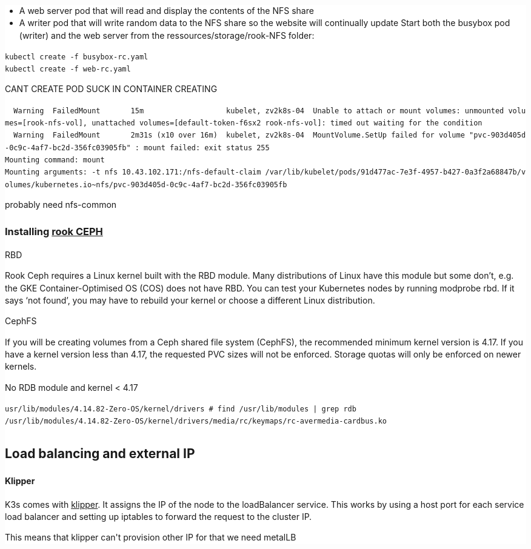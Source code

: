 - A web server pod that will read and display the contents of the NFS share
- A writer pod that will write random data to the NFS share so the website will continually update
  Start both the busybox pod (writer) and the web server from the ressources/storage/rook-NFS folder:

```
kubectl create -f busybox-rc.yaml
kubectl create -f web-rc.yaml
```

CANT CREATE POD SUCK IN CONTAINER CREATING

```
  Warning  FailedMount       15m                   kubelet, zv2k8s-04  Unable to attach or mount volumes: unmounted volumes=[rook-nfs-vol], unattached volumes=[default-token-f6sx2 rook-nfs-vol]: timed out waiting for the condition
  Warning  FailedMount       2m31s (x10 over 16m)  kubelet, zv2k8s-04  MountVolume.SetUp failed for volume "pvc-903d405d-0c9c-4af7-bc2d-356fc03905fb" : mount failed: exit status 255
Mounting command: mount
Mounting arguments: -t nfs 10.43.102.171:/nfs-default-claim /var/lib/kubelet/pods/91d477ac-7e3f-4957-b427-0a3f2a68847b/volumes/kubernetes.io~nfs/pvc-903d405d-0c9c-4af7-bc2d-356fc03905fb
```

probably need nfs-common

### Installing [rook CEPH](https://rook.io/docs/rook/v1.2/ceph.html)

RBD

Rook Ceph requires a Linux kernel built with the RBD module. Many distributions of Linux have this module but some don’t, e.g. the GKE Container-Optimised OS (COS) does not have RBD. You can test your Kubernetes nodes by running modprobe rbd. If it says ‘not found’, you may have to rebuild your kernel or choose a different Linux distribution.

CephFS

If you will be creating volumes from a Ceph shared file system (CephFS), the recommended minimum kernel version is 4.17. If you have a kernel version less than 4.17, the requested PVC sizes will not be enforced. Storage quotas will only be enforced on newer kernels.

No RDB module and kernel < 4.17

```
usr/lib/modules/4.14.82-Zero-OS/kernel/drivers # find /usr/lib/modules | grep rdb
/usr/lib/modules/4.14.82-Zero-OS/kernel/drivers/media/rc/keymaps/rc-avermedia-cardbus.ko
```

## Load balancing and external IP

#### Klipper

K3s comes with [klipper](https://github.com/rancher/klipper-lb). It assigns the IP of the node to the loadBalancer service. This works by using a host port for each service load balancer and setting up iptables to forward the request to the cluster IP.

This means that klipper can't provision other IP for that we need metalLB
